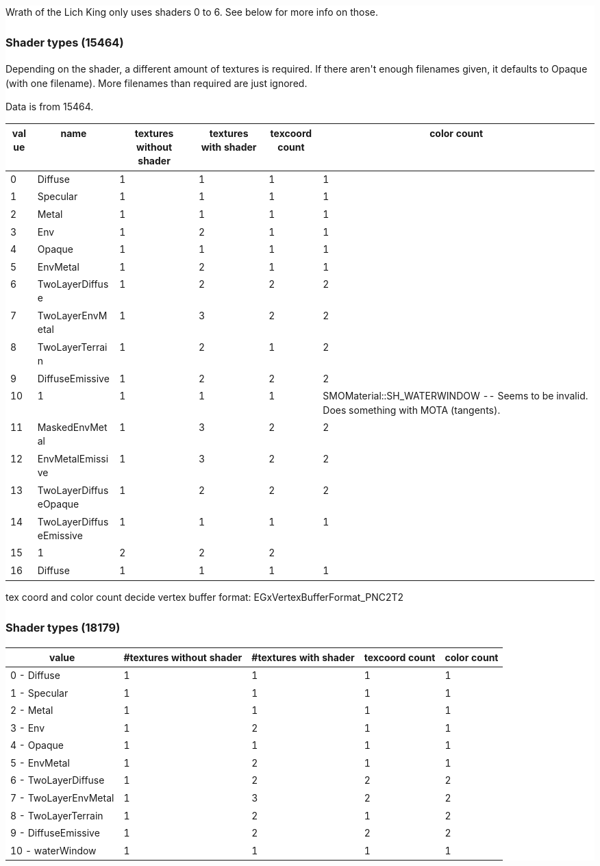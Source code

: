Wrath of the Lich King only uses shaders 0 to 6. See below for more info on those.

### Shader types (15464)

Depending on the shader, a different amount of textures is required. If there aren't enough filenames given, it defaults to Opaque (with one filename). More filenames than required are just ignored.

Data is from 15464.

| value | name | textures without shader | textures with shader | texcoord count | color count |
| --- | --- | --- | --- | --- | --- |
| 0 | Diffuse | 1 | 1 | 1 | 1 |
| 1 | Specular | 1 | 1 | 1 | 1 |
| 2 | Metal | 1 | 1 | 1 | 1 |
| 3 | Env | 1 | 2 | 1 | 1 |
| 4 | Opaque | 1 | 1 | 1 | 1 |
| 5 | EnvMetal | 1 | 2 | 1 | 1 |
| 6 | TwoLayerDiffuse | 1 | 2 | 2 | 2 |
| 7 | TwoLayerEnvMetal | 1 | 3 | 2 | 2 |
| 8 | TwoLayerTerrain | 1 | 2 | 1 | 2 | automatically adds \_s in the filename of the second texture |
| 9 | DiffuseEmissive | 1 | 2 | 2 | 2 |
| 10 | 1 | 1 | 1 | 1 | SMOMaterial::SH\_WATERWINDOW -- Seems to be invalid. Does something with MOTA (tangents). |
| 11 | MaskedEnvMetal | 1 | 3 | 2 | 2 |
| 12 | EnvMetalEmissive | 1 | 3 | 2 | 2 |
| 13 | TwoLayerDiffuseOpaque | 1 | 2 | 2 | 2 |
| 14 | TwoLayerDiffuseEmissive | 1 | 1 | 1 | 1 | SMOMaterial::SH\_SUBMARINEWINDOW -- Seems to be invalid. Does something with MOTA (tangents). |
| 15 | 1 | 2 | 2 | 2 |
| 16 | Diffuse | 1 | 1 | 1 | 1 | SMOMaterial::SH\_DIFFUSE\_TERRAIN -- "Blend Material": used for blending WMO with terrain (dynamic blend batches) |

tex coord and color count decide vertex buffer format: EGxVertexBufferFormat\_PNC2T2

### Shader types (18179)

| value | #textures without shader | #textures with shader | texcoord count | color count |
| --- | --- | --- | --- | --- |
| 0 - Diffuse | 1 | 1 | 1 | 1 |
| 1 - Specular | 1 | 1 | 1 | 1 |
| 2 - Metal | 1 | 1 | 1 | 1 |
| 3 - Env | 1 | 2 | 1 | 1 |
| 4 - Opaque | 1 | 1 | 1 | 1 |
| 5 - EnvMetal | 1 | 2 | 1 | 1 |
| 6 - TwoLayerDiffuse | 1 | 2 | 2 | 2 |
| 7 - TwoLayerEnvMetal | 1 | 3 | 2 | 2 |
| 8 - TwoLayerTerrain | 1 | 2 | 1 | 2 | automatically adds \_s in the filename of the second texture |
| 9 - DiffuseEmissive | 1 | 2 | 2 | 2 |
| 10 - waterWindow | 1 | 1 | 1 | 1 | SMOMaterial::SH\_WATERWINDOW -- automatically generates MOTA |